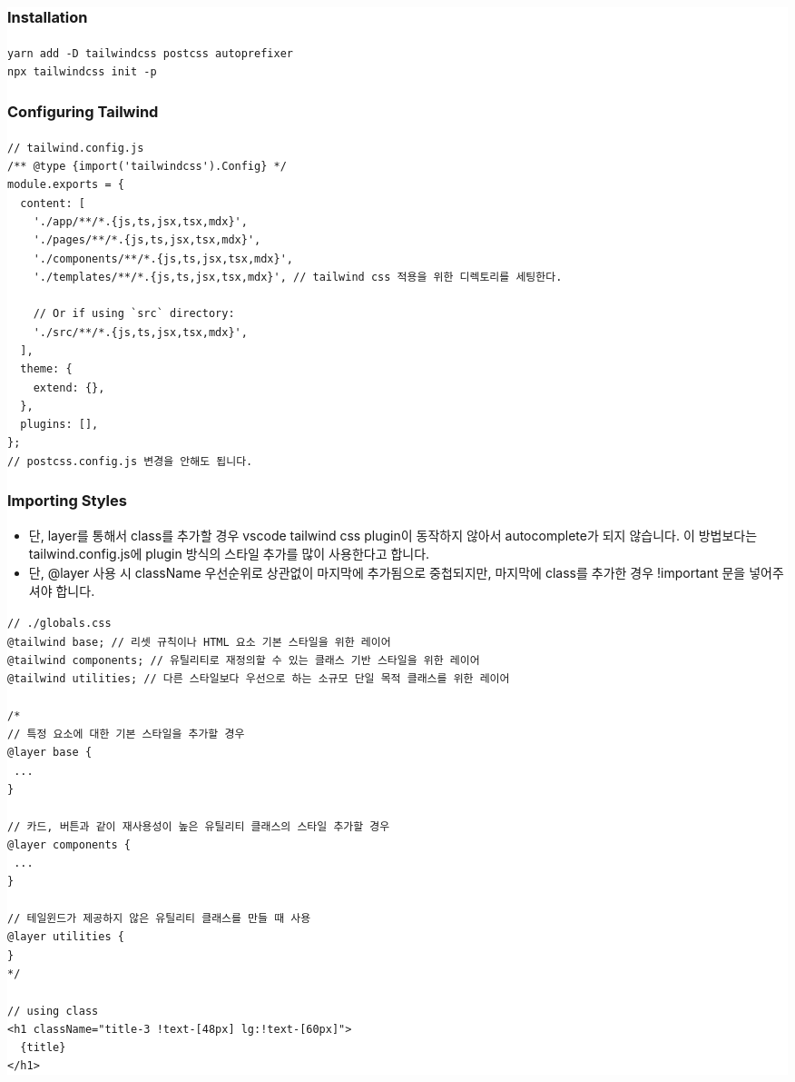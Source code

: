 ### Installation

```tsx
yarn add -D tailwindcss postcss autoprefixer
npx tailwindcss init -p
```

### Configuring Tailwind

```tsx
// tailwind.config.js
/** @type {import('tailwindcss').Config} */
module.exports = {
  content: [
    './app/**/*.{js,ts,jsx,tsx,mdx}',
    './pages/**/*.{js,ts,jsx,tsx,mdx}',
    './components/**/*.{js,ts,jsx,tsx,mdx}',
    './templates/**/*.{js,ts,jsx,tsx,mdx}', // tailwind css 적용을 위한 디렉토리를 세팅한다.

    // Or if using `src` directory:
    './src/**/*.{js,ts,jsx,tsx,mdx}',
  ],
  theme: {
    extend: {},
  },
  plugins: [],
};
// postcss.config.js 변경을 안해도 됩니다.
```

### Importing Styles

- 단, layer를 통해서 class를 추가할 경우 vscode tailwind css plugin이 동작하지 않아서 autocomplete가 되지 않습니다. 이 방법보다는 tailwind.config.js에 plugin 방식의 스타일 추가를 많이 사용한다고 합니다.
- 단, @layer 사용 시 className 우선순위로 상관없이 마지막에 추가됨으로 중첩되지만, 마지막에 class를 추가한 경우 !important 문을 넣어주셔야 합니다.

```tsx
// ./globals.css
@tailwind base; // 리셋 규칙이나 HTML 요소 기본 스타일을 위한 레이어
@tailwind components; // 유틸리티로 재정의할 수 있는 클래스 기반 스타일을 위한 레이어
@tailwind utilities; // 다른 스타일보다 우선으로 하는 소규모 단일 목적 클래스를 위한 레이어

/*
// 특정 요소에 대한 기본 스타일을 추가할 경우
@layer base {
 ...
}

// 카드, 버튼과 같이 재사용성이 높은 유틸리티 클래스의 스타일 추가할 경우
@layer components {
 ...
}

// 테일윈드가 제공하지 않은 유틸리티 클래스를 만들 때 사용
@layer utilities {
}
*/

// using class
<h1 className="title-3 !text-[48px] lg:!text-[60px]">
  {title}
</h1>
```
